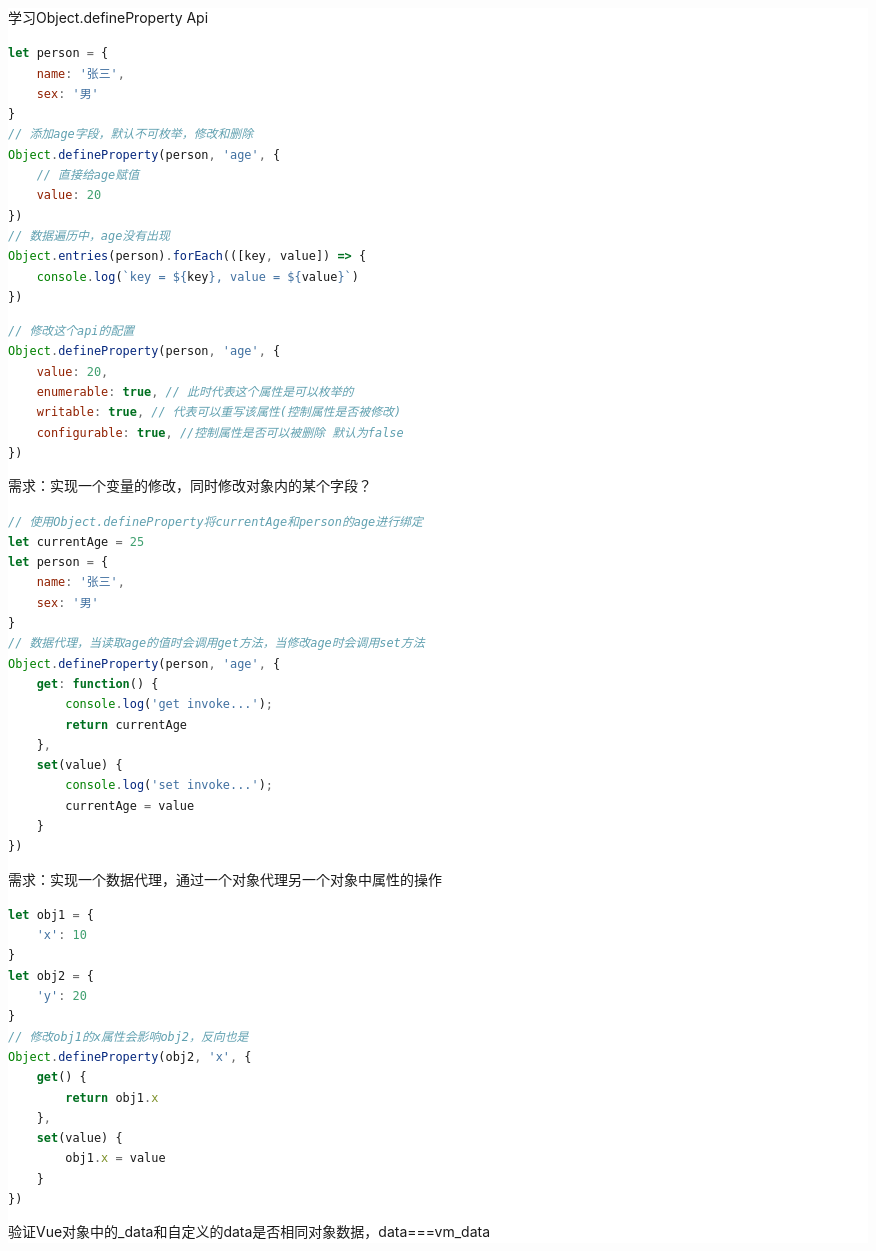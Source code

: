 学习Object.defineProperty Api
```javascript
let person = {
    name: '张三',
    sex: '男'
}
// 添加age字段，默认不可枚举，修改和删除
Object.defineProperty(person, 'age', {
    // 直接给age赋值
    value: 20
})
// 数据遍历中，age没有出现
Object.entries(person).forEach(([key, value]) => {
    console.log(`key = ${key}, value = ${value}`)
})
```
```javascript
// 修改这个api的配置
Object.defineProperty(person, 'age', {
    value: 20,
    enumerable: true, // 此时代表这个属性是可以枚举的
    writable: true, // 代表可以重写该属性(控制属性是否被修改)
    configurable: true, //控制属性是否可以被删除 默认为false
})
```
需求：实现一个变量的修改，同时修改对象内的某个字段？
```javascript
// 使用Object.defineProperty将currentAge和person的age进行绑定
let currentAge = 25
let person = {
    name: '张三',
    sex: '男'
}
// 数据代理，当读取age的值时会调用get方法，当修改age时会调用set方法
Object.defineProperty(person, 'age', {
    get: function() {
        console.log('get invoke...');
        return currentAge
    },
    set(value) {
        console.log('set invoke...');
        currentAge = value
    }
})
```
需求：实现一个数据代理，通过一个对象代理另一个对象中属性的操作
```javascript
let obj1 = {
    'x': 10
}
let obj2 = {
    'y': 20
}
// 修改obj1的x属性会影响obj2，反向也是
Object.defineProperty(obj2, 'x', {
    get() {
        return obj1.x
    },
    set(value) {
        obj1.x = value
    }
})
```
验证Vue对象中的_data和自定义的data是否相同对象数据，data===vm_data
```javascript
```
